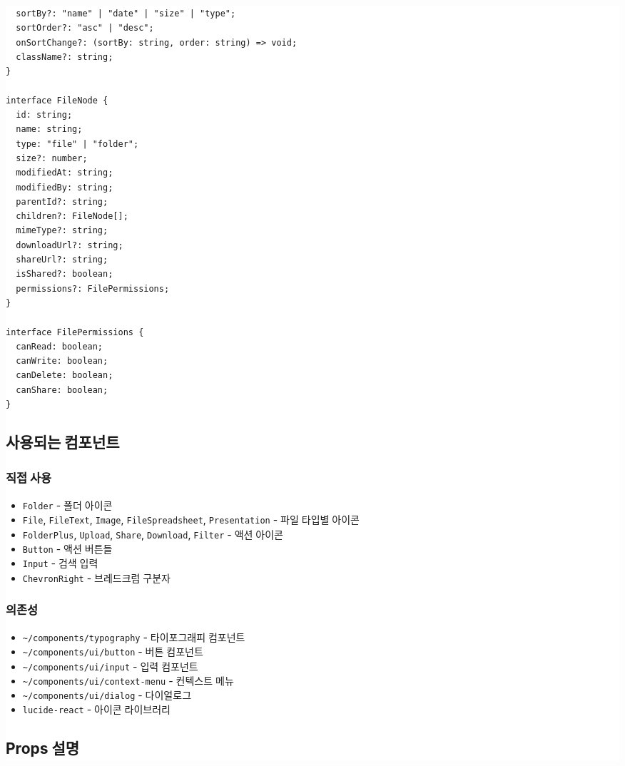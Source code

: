 ```tsx
  sortBy?: "name" | "date" | "size" | "type";
  sortOrder?: "asc" | "desc";
  onSortChange?: (sortBy: string, order: string) => void;
  className?: string;
}

interface FileNode {
  id: string;
  name: string;
  type: "file" | "folder";
  size?: number;
  modifiedAt: string;
  modifiedBy: string;
  parentId?: string;
  children?: FileNode[];
  mimeType?: string;
  downloadUrl?: string;
  shareUrl?: string;
  isShared?: boolean;
  permissions?: FilePermissions;
}

interface FilePermissions {
  canRead: boolean;
  canWrite: boolean;
  canDelete: boolean;
  canShare: boolean;
}
```

## 사용되는 컴포넌트

### 직접 사용

- `Folder` - 폴더 아이콘
- `File`, `FileText`, `Image`, `FileSpreadsheet`, `Presentation` - 파일 타입별 아이콘
- `FolderPlus`, `Upload`, `Share`, `Download`, `Filter` - 액션 아이콘
- `Button` - 액션 버튼들
- `Input` - 검색 입력
- `ChevronRight` - 브레드크럼 구분자

### 의존성

- `~/components/typography` - 타이포그래피 컴포넌트
- `~/components/ui/button` - 버튼 컴포넌트
- `~/components/ui/input` - 입력 컴포넌트
- `~/components/ui/context-menu` - 컨텍스트 메뉴
- `~/components/ui/dialog` - 다이얼로그
- `lucide-react` - 아이콘 라이브러리

## Props 설명
